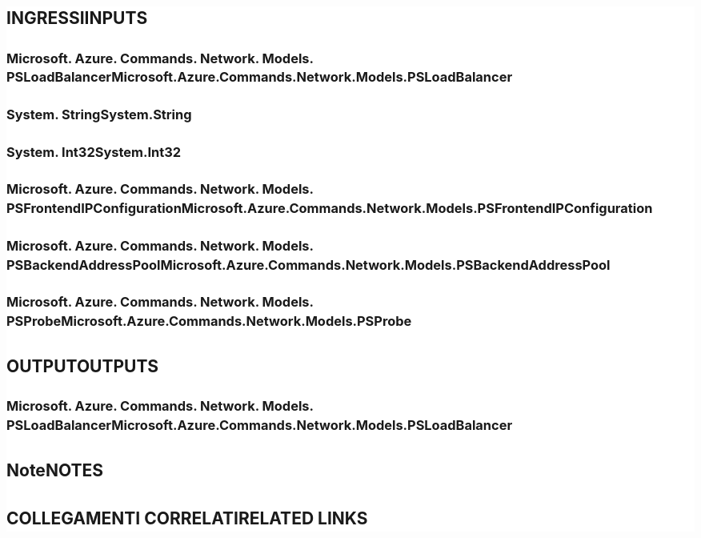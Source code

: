 ## <span data-ttu-id="6538c-160">INGRESSI</span><span class="sxs-lookup"><span data-stu-id="6538c-160">INPUTS</span></span>

### <span data-ttu-id="6538c-161">Microsoft. Azure. Commands. Network. Models. PSLoadBalancer</span><span class="sxs-lookup"><span data-stu-id="6538c-161">Microsoft.Azure.Commands.Network.Models.PSLoadBalancer</span></span>

### <span data-ttu-id="6538c-162">System. String</span><span class="sxs-lookup"><span data-stu-id="6538c-162">System.String</span></span>

### <span data-ttu-id="6538c-163">System. Int32</span><span class="sxs-lookup"><span data-stu-id="6538c-163">System.Int32</span></span>

### <span data-ttu-id="6538c-164">Microsoft. Azure. Commands. Network. Models. PSFrontendIPConfiguration</span><span class="sxs-lookup"><span data-stu-id="6538c-164">Microsoft.Azure.Commands.Network.Models.PSFrontendIPConfiguration</span></span>

### <span data-ttu-id="6538c-165">Microsoft. Azure. Commands. Network. Models. PSBackendAddressPool</span><span class="sxs-lookup"><span data-stu-id="6538c-165">Microsoft.Azure.Commands.Network.Models.PSBackendAddressPool</span></span>

### <span data-ttu-id="6538c-166">Microsoft. Azure. Commands. Network. Models. PSProbe</span><span class="sxs-lookup"><span data-stu-id="6538c-166">Microsoft.Azure.Commands.Network.Models.PSProbe</span></span>

## <span data-ttu-id="6538c-167">OUTPUT</span><span class="sxs-lookup"><span data-stu-id="6538c-167">OUTPUTS</span></span>

### <span data-ttu-id="6538c-168">Microsoft. Azure. Commands. Network. Models. PSLoadBalancer</span><span class="sxs-lookup"><span data-stu-id="6538c-168">Microsoft.Azure.Commands.Network.Models.PSLoadBalancer</span></span>

## <span data-ttu-id="6538c-169">Note</span><span class="sxs-lookup"><span data-stu-id="6538c-169">NOTES</span></span>

## <span data-ttu-id="6538c-170">COLLEGAMENTI CORRELATI</span><span class="sxs-lookup"><span data-stu-id="6538c-170">RELATED LINKS</span></span>
